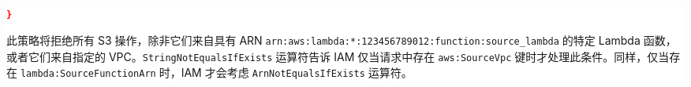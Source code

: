 ``` json
}
```

此策略将拒绝所有 S3 操作，除非它们来自具有 ARN `arn:aws:lambda:*:123456789012:function:source_lambda` 的特定 Lambda 函数，或者它们来自指定的 VPC。`StringNotEqualsIfExists` 运算符告诉 IAM 仅当请求中存在 `aws:SourceVpc` 键时才处理此条件。同样，仅当存在 `lambda:SourceFunctionArn` 时，IAM 才会考虑 `ArnNotEqualsIfExists` 运算符。